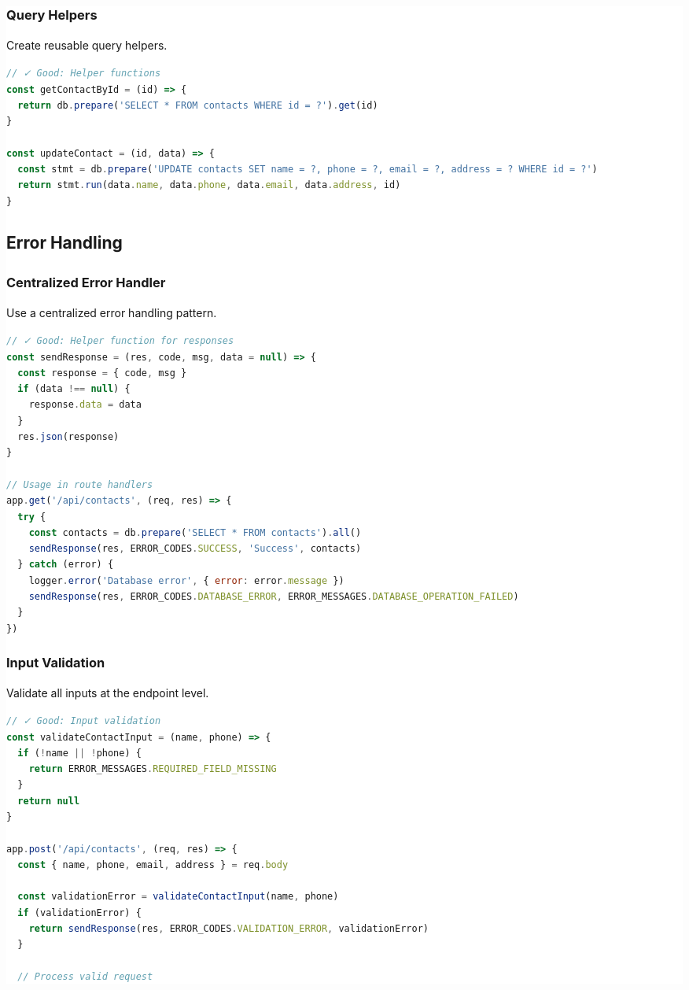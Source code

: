 ### Query Helpers
Create reusable query helpers.

```javascript
// ✓ Good: Helper functions
const getContactById = (id) => {
  return db.prepare('SELECT * FROM contacts WHERE id = ?').get(id)
}

const updateContact = (id, data) => {
  const stmt = db.prepare('UPDATE contacts SET name = ?, phone = ?, email = ?, address = ? WHERE id = ?')
  return stmt.run(data.name, data.phone, data.email, data.address, id)
}
```

## Error Handling

### Centralized Error Handler
Use a centralized error handling pattern.

```javascript
// ✓ Good: Helper function for responses
const sendResponse = (res, code, msg, data = null) => {
  const response = { code, msg }
  if (data !== null) {
    response.data = data
  }
  res.json(response)
}

// Usage in route handlers
app.get('/api/contacts', (req, res) => {
  try {
    const contacts = db.prepare('SELECT * FROM contacts').all()
    sendResponse(res, ERROR_CODES.SUCCESS, 'Success', contacts)
  } catch (error) {
    logger.error('Database error', { error: error.message })
    sendResponse(res, ERROR_CODES.DATABASE_ERROR, ERROR_MESSAGES.DATABASE_OPERATION_FAILED)
  }
})
```

### Input Validation
Validate all inputs at the endpoint level.

```javascript
// ✓ Good: Input validation
const validateContactInput = (name, phone) => {
  if (!name || !phone) {
    return ERROR_MESSAGES.REQUIRED_FIELD_MISSING
  }
  return null
}

app.post('/api/contacts', (req, res) => {
  const { name, phone, email, address } = req.body

  const validationError = validateContactInput(name, phone)
  if (validationError) {
    return sendResponse(res, ERROR_CODES.VALIDATION_ERROR, validationError)
  }

  // Process valid request
```